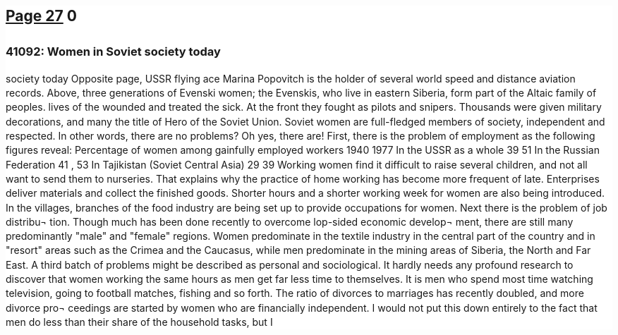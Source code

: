 ## [Page 27](https://demo.humlab.umu.se/courier/074760engo.pdf#page=27) 0

### 41092: Women in Soviet society today

society today
Opposite page, USSR flying ace Marina Popovitch is the holder of several world speed and
distance aviation records. Above, three generations of Evenski women; the Evenskis, who
live in eastern Siberia, form part of the Altaic family of peoples.
lives of the wounded and treated the sick.
At the front they fought as pilots and
snipers. Thousands were given military
decorations, and many the title of Hero of
the Soviet Union.
Soviet women are full-fledged members
of society, independent and respected.
In other words, there are no problems? Oh
yes, there are!
First, there is the problem of employment
as the following figures reveal:
Percentage of women among gainfully
employed workers	 1940 1977
In the USSR
as a whole	 39 51
In the Russian
Federation	 41 , 53
In Tajikistan
(Soviet Central Asia)	 29 39
Working women find it difficult to raise
several children, and not all want to send
them to nurseries. That explains why the
practice of home working has become more
frequent of late. Enterprises deliver materials
and collect the finished goods.
Shorter hours and a shorter working week
for women are also being introduced. In the
villages, branches of the food industry are
being set up to provide occupations for
women.
Next there is the problem of job distribu¬
tion. Though much has been done recently
to overcome lop-sided economic develop¬
ment, there are still many predominantly
"male" and "female" regions. Women
predominate in the textile industry in the
central part of the country and in "resort"
areas such as the Crimea and the Caucasus,
while men predominate in the mining areas
of Siberia, the North and Far East.
A third batch of problems might be
described as personal and sociological. It
hardly needs any profound research to
discover that women working the same
hours as men get far less time to
themselves. It is men who spend most time
watching television, going to football
matches, fishing and so forth.
The ratio of divorces to marriages has
recently doubled, and more divorce pro¬
ceedings are started by women who are
financially independent. I would not put this
down entirely to the fact that men do less
than their share of the household tasks, but I